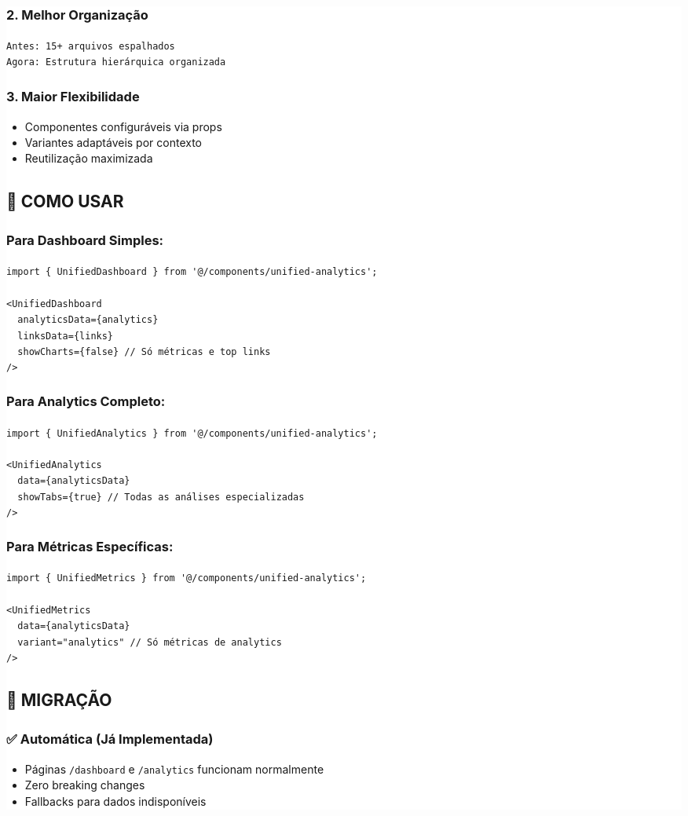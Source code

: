 ### 2. **Melhor Organização**
```
Antes: 15+ arquivos espalhados
Agora: Estrutura hierárquica organizada
```

### 3. **Maior Flexibilidade**
- Componentes configuráveis via props
- Variantes adaptáveis por contexto
- Reutilização maximizada

## 🚀 **COMO USAR**

### Para Dashboard Simples:
```tsx
import { UnifiedDashboard } from '@/components/unified-analytics';

<UnifiedDashboard
  analyticsData={analytics}
  linksData={links}
  showCharts={false} // Só métricas e top links
/>
```

### Para Analytics Completo:
```tsx
import { UnifiedAnalytics } from '@/components/unified-analytics';

<UnifiedAnalytics
  data={analyticsData}
  showTabs={true} // Todas as análises especializadas
/>
```

### Para Métricas Específicas:
```tsx
import { UnifiedMetrics } from '@/components/unified-analytics';

<UnifiedMetrics
  data={analyticsData}
  variant="analytics" // Só métricas de analytics
/>
```

## 🔧 **MIGRAÇÃO**

### ✅ Automática (Já Implementada)
- Páginas `/dashboard` e `/analytics` funcionam normalmente
- Zero breaking changes
- Fallbacks para dados indisponíveis
